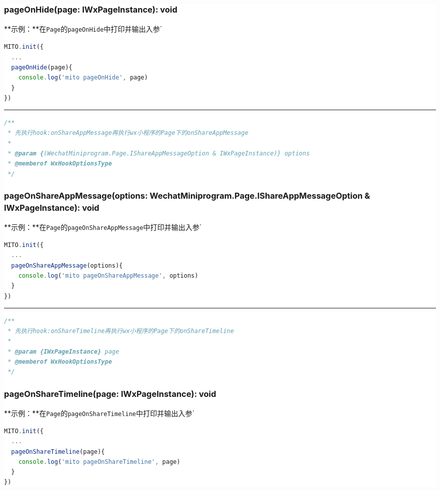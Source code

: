 ### pageOnHide(page: IWxPageInstance): void

**示例：**在`Page`的`pageOnHide`中打印并输出入参`

```js
MITO.init({
  ...
  pageOnHide(page){
  	console.log('mito pageOnHide', page)
  }
})
```

--------------

  ```js
  /**
   * 先执行hook:onShareAppMessage再执行wx小程序的Page下的onShareAppMessage
   *
   * @param {(WechatMiniprogram.Page.IShareAppMessageOption & IWxPageInstance)} options
   * @memberof WxHookOptionsType
   */
  ```

### pageOnShareAppMessage(options: WechatMiniprogram.Page.IShareAppMessageOption & IWxPageInstance): void

**示例：**在`Page`的`pageOnShareAppMessage`中打印并输出入参`

```js
MITO.init({
  ...
  pageOnShareAppMessage(options){
    console.log('mito pageOnShareAppMessage', options)
  }
})
```

--------------

  ```js
  /**
   * 先执行hook:onShareTimeline再执行wx小程序的Page下的onShareTimeline
   *
   * @param {IWxPageInstance} page
   * @memberof WxHookOptionsType
   */
  ```

### pageOnShareTimeline(page: IWxPageInstance): void

**示例：**在`Page`的`pageOnShareTimeline`中打印并输出入参`

```js
MITO.init({
  ...
  pageOnShareTimeline(page){
    console.log('mito pageOnShareTimeline', page)
  }
})
```
